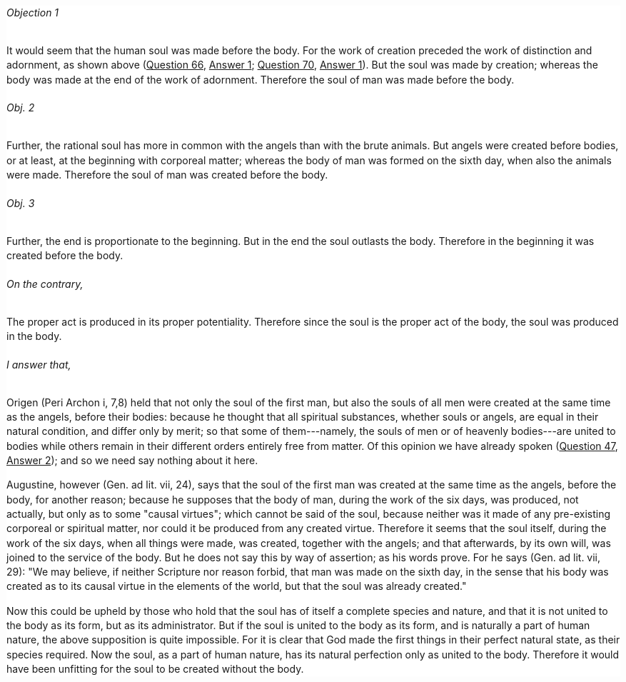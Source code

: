###### Objection 1
It would seem that the human soul was made before the body. For the work of creation preceded the work of distinction and adornment, as shown above ([Question 66](../065.%20Work%20of%20the%20Six%20Days%20(10)/66.%20The%20Order%20of%20Creation%20Towards%20Distinction.md), [Answer 1](../065.%20Work%20of%20the%20Six%20Days%20(10)/66.%20The%20Order%20of%20Creation%20Towards%20Distinction.md#1.%20Whether%20formlessness%20of%20created%20matter%20preceded%20in%20time%20its%20formation?%20); [Question 70](../065.%20Work%20of%20the%20Six%20Days%20(10)/70.%20Work%20of%20Adornment,%20as%20Regards%20the%20Fourth%20Day.md), [Answer 1](../065.%20Work%20of%20the%20Six%20Days%20(10)/70.%20Work%20of%20Adornment,%20as%20Regards%20the%20Fourth%20Day.md#1.%20Whether%20the%20lights%20ought%20to%20have%20been%20produced%20on%20the%20fourth%20day?%20)). But the soul was made by creation; whereas the body was made at the end of the work of adornment. Therefore the soul of man was made before the body.  

###### Obj. 2
Further, the rational soul has more in common with the angels than with the brute animals. But angels were created before bodies, or at least, at the beginning with corporeal matter; whereas the body of man was formed on the sixth day, when also the animals were made. Therefore the soul of man was created before the body.  

###### Obj. 3
Further, the end is proportionate to the beginning. But in the end the soul outlasts the body. Therefore in the beginning it was created before the body.  

###### On the contrary,
The proper act is produced in its proper potentiality. Therefore since the soul is the proper act of the body, the soul was produced in the body.  

###### I answer that,
Origen (Peri Archon i, 7,8) held that not only the soul of the first man, but also the souls of all men were created at the same time as the angels, before their bodies: because he thought that all spiritual substances, whether souls or angels, are equal in their natural condition, and differ only by merit; so that some of them---namely, the souls of men or of heavenly bodies---are united to bodies while others remain in their different orders entirely free from matter. Of this opinion we have already spoken ([Question 47](../044.%20Creation%20(6)/44.%20Production%20of%20Beings%20(4)/47.%20Treatise%20on%20the%20Distinction%20of%20Things%20in%20General;%20%20of%20the%20Distinction%20of%20Things%20in%20General.md), [Answer 2](../044.%20Creation%20(6)/44.%20Production%20of%20Beings%20(4)/47.%20Treatise%20on%20the%20Distinction%20of%20Things%20in%20General;%20%20of%20the%20Distinction%20of%20Things%20in%20General.md#2.%20Whether%20the%20inequality%20of%20things%20is%20from%20God?%20)); and so we need say nothing about it here.  

Augustine, however (Gen. ad lit. vii, 24), says that the soul of the first man was created at the same time as the angels, before the body, for another reason; because he supposes that the body of man, during the work of the six days, was produced, not actually, but only as to some "causal virtues"; which cannot be said of the soul, because neither was it made of any pre-existing corporeal or spiritual matter, nor could it be produced from any created virtue. Therefore it seems that the soul itself, during the work of the six days, when all things were made, was created, together with the angels; and that afterwards, by its own will, was joined to the service of the body. But he does not say this by way of assertion; as his words prove. For he says (Gen. ad lit. vii, 29): "We may believe, if neither Scripture nor reason forbid, that man was made on the sixth day, in the sense that his body was created as to its causal virtue in the elements of the world, but that the soul was already created."  

Now this could be upheld by those who hold that the soul has of itself a complete species and nature, and that it is not united to the body as its form, but as its administrator. But if the soul is united to the body as its form, and is naturally a part of human nature, the above supposition is quite impossible. For it is clear that God made the first things in their perfect natural state, as their species required. Now the soul, as a part of human nature, has its natural perfection only as united to the body. Therefore it would have been unfitting for the soul to be created without the body.  
